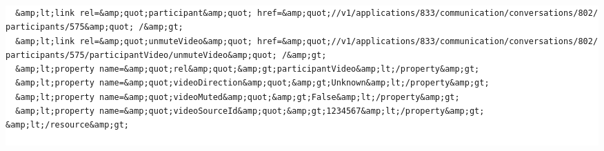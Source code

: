 ```
  &amp;lt;link rel=&amp;quot;participant&amp;quot; href=&amp;quot;//v1/applications/833/communication/conversations/802/participants/575&amp;quot; /&amp;gt;
  &amp;lt;link rel=&amp;quot;unmuteVideo&amp;quot; href=&amp;quot;//v1/applications/833/communication/conversations/802/participants/575/participantVideo/unmuteVideo&amp;quot; /&amp;gt;
  &amp;lt;property name=&amp;quot;rel&amp;quot;&amp;gt;participantVideo&amp;lt;/property&amp;gt;
  &amp;lt;property name=&amp;quot;videoDirection&amp;quot;&amp;gt;Unknown&amp;lt;/property&amp;gt;
  &amp;lt;property name=&amp;quot;videoMuted&amp;quot;&amp;gt;False&amp;lt;/property&amp;gt;
  &amp;lt;property name=&amp;quot;videoSourceId&amp;quot;&amp;gt;1234567&amp;lt;/property&amp;gt;
&amp;lt;/resource&amp;gt;
									
```

